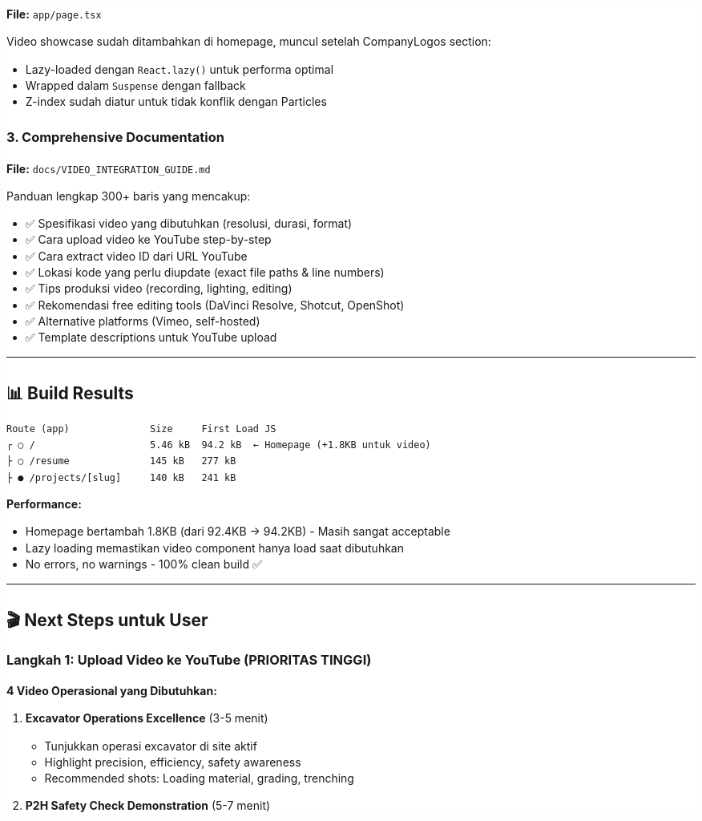 **File:** `app/page.tsx`

Video showcase sudah ditambahkan di homepage, muncul setelah CompanyLogos section:

- Lazy-loaded dengan `React.lazy()` untuk performa optimal
- Wrapped dalam `Suspense` dengan fallback
- Z-index sudah diatur untuk tidak konflik dengan Particles

### 3. Comprehensive Documentation

**File:** `docs/VIDEO_INTEGRATION_GUIDE.md`

Panduan lengkap 300+ baris yang mencakup:

- ✅ Spesifikasi video yang dibutuhkan (resolusi, durasi, format)
- ✅ Cara upload video ke YouTube step-by-step
- ✅ Cara extract video ID dari URL YouTube
- ✅ Lokasi kode yang perlu diupdate (exact file paths & line numbers)
- ✅ Tips produksi video (recording, lighting, editing)
- ✅ Rekomendasi free editing tools (DaVinci Resolve, Shotcut, OpenShot)
- ✅ Alternative platforms (Vimeo, self-hosted)
- ✅ Template descriptions untuk YouTube upload

---

## 📊 Build Results

```
Route (app)              Size     First Load JS
┌ ○ /                    5.46 kB  94.2 kB  ← Homepage (+1.8KB untuk video)
├ ○ /resume              145 kB   277 kB
├ ● /projects/[slug]     140 kB   241 kB
```

**Performance:**

- Homepage bertambah 1.8KB (dari 92.4KB → 94.2KB) - Masih sangat acceptable
- Lazy loading memastikan video component hanya load saat dibutuhkan
- No errors, no warnings - 100% clean build ✅

---

## 🎬 Next Steps untuk User

### Langkah 1: Upload Video ke YouTube (PRIORITAS TINGGI)

**4 Video Operasional yang Dibutuhkan:**

1. **Excavator Operations Excellence** (3-5 menit)

   - Tunjukkan operasi excavator di site aktif
   - Highlight precision, efficiency, safety awareness
   - Recommended shots: Loading material, grading, trenching

2. **P2H Safety Check Demonstration** (5-7 menit)
